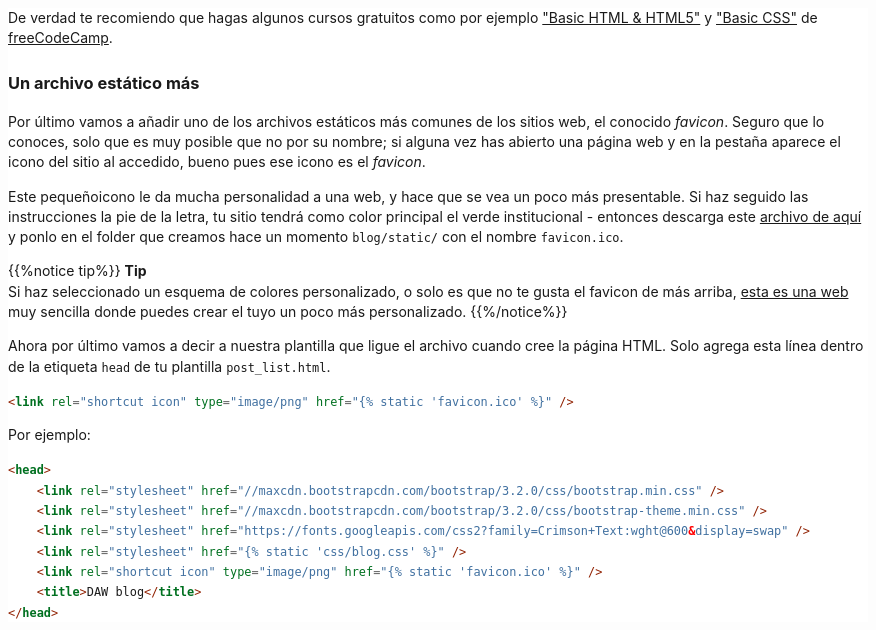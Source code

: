 De verdad te recomiendo que hagas algunos cursos gratuitos como por ejemplo ["Basic HTML & HTML5"](https://www.freecodecamp.org/learn/responsive-web-design/basic-html-and-html5/) y ["Basic CSS"](https://www.freecodecamp.org/learn/responsive-web-design/basic-css/) de [freeCodeCamp](https://learn.freecodecamp.org/).

### Un archivo estático más

Por último vamos a añadir uno de los archivos estáticos más comunes de los sitios web, el conocido _favicon_. Seguro que lo conoces, solo que es muy posible que no por su nombre; si alguna vez has abierto una página web y en la pestaña aparece el icono del sitio al accedido, bueno pues ese icono es el _favicon_.

Este pequeñoicono le da mucha personalidad a una web, y hace que se vea un poco más presentable. Si haz seguido las instrucciones la pie de la letra, tu sitio tendrá como color principal el verde institucional - entonces descarga este [archivo de aquí](favicon.ico) y ponlo en el folder que creamos hace un momento `blog/static/` con el nombre `favicon.ico`.

{{%notice tip%}}
**Tip**
\
Si haz seleccionado un esquema de colores personalizado, o solo es que no te gusta el favicon de más arriba, [esta es una web](https://favicon.io/favicon-generator/) muy sencilla donde puedes crear el tuyo un poco más personalizado.
{{%/notice%}}

Ahora por último vamos a decir a nuestra plantilla que ligue el archivo cuando cree la página HTML. Solo agrega esta línea dentro de la etiqueta `head` de tu plantilla `post_list.html`.

```html
<link rel="shortcut icon" type="image/png" href="{% static 'favicon.ico' %}" />
```

Por ejemplo:

```html
<head>
    <link rel="stylesheet" href="//maxcdn.bootstrapcdn.com/bootstrap/3.2.0/css/bootstrap.min.css" />
    <link rel="stylesheet" href="//maxcdn.bootstrapcdn.com/bootstrap/3.2.0/css/bootstrap-theme.min.css" />
    <link rel="stylesheet" href="https://fonts.googleapis.com/css2?family=Crimson+Text:wght@600&display=swap" />
    <link rel="stylesheet" href="{% static 'css/blog.css' %}" />
    <link rel="shortcut icon" type="image/png" href="{% static 'favicon.ico' %}" />
    <title>DAW blog</title>
</head>
```
